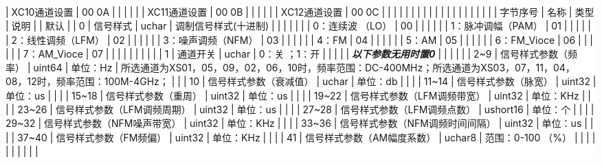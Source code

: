| XC10通道设置 | 00 0A                           |          |                      |                                                              |      |
| XC11通道设置 | 00 0B                           |          |                      |                                                              |      |
| XC12通道设置 | 00 0C                           |          |                      |                                                              |      |
|              |                                 |          |                      |                                                              |      |
|              |                                 |          |                      |                                                              |      |
| 字节序号     | 名称                            | 类型     | 说明                 |                                                              | 默认 |
| 0            | 信号样式                        | uchar    | 调制信号样式(十进制) |                                                              |      |
|              |                                 |          | 0：连续波 （LO）     | 00                                                           |      |
|              |                                 |          | 1：脉冲调幅（PAM）   | 01                                                           |      |
|              |                                 |          | 2：线性调频（LFM）   | 02                                                           |      |
|              |                                 |          | 3：噪声调频（NFM）   | 03                                                           |      |
|              |                                 |          | 4：FM                | 04                                                           |      |
|              |                                 |          | 5：AM                | 05                                                           |      |
|              |                                 |          | 6：FM_Vioce          | 06                                                           |      |
|              |                                 |          | 7：AM_Vioce          | 07                                                           |      |
|              |                                 |          |                      |                                                              |      |
| 1            | 通道开关                        | uchar    | 0：关 ；1：开        |                                                              |      |
|              | ***以下参数无用时置0***         |          |                      |                                                              |      |
| 2~9          | 信号样式参数（频率）            | uint64   | 单位：Hz             | 所选通道为XS01，05，09，02，06，10时，频率范围：DC-400MHz；所选通道为XS03，07，11，04，08，12时，频率范围：100M-4GHz； |      |
| 10           | 信号样式参数（衰减值）          | uchar    | 单位：db             |                                                              |      |
| 11~14        | 信号样式参数（脉宽）            | uint32   | 单位：us             |                                                              |      |
| 15~18        | 信号样式参数（重周）            | uint32   | 单位：us             |                                                              |      |
| 19~22        | 信号样式参数（LFM调频带宽）     | uint32   | 单位：KHz            |                                                              |      |
| 23~26        | 信号样式参数（LFM调频周期）     | uint32   | 单位：us             |                                                              |      |
| 27~28        | 信号样式参数（LFM调频点数）     | ushort16 | 单位：个             |                                                              |      |
| 29~32        | 信号样式参数（NFM噪声带宽）     | uint32   | 单位：KHz            |                                                              |      |
| 33~36        | 信号样式参数（NFM调频时间间隔） | uint32   | 单位：us             |                                                              |      |
| 37~40        | 信号样式参数（FM频偏）          | uint32   | 单位：KHz            |                                                              |      |
| 41           | 信号样式参数（AM幅度系数）      | uchar8   | 范围：0-100 （%）    |                                                              |      |
|              |                                 |          |                      |                                                              |      |
